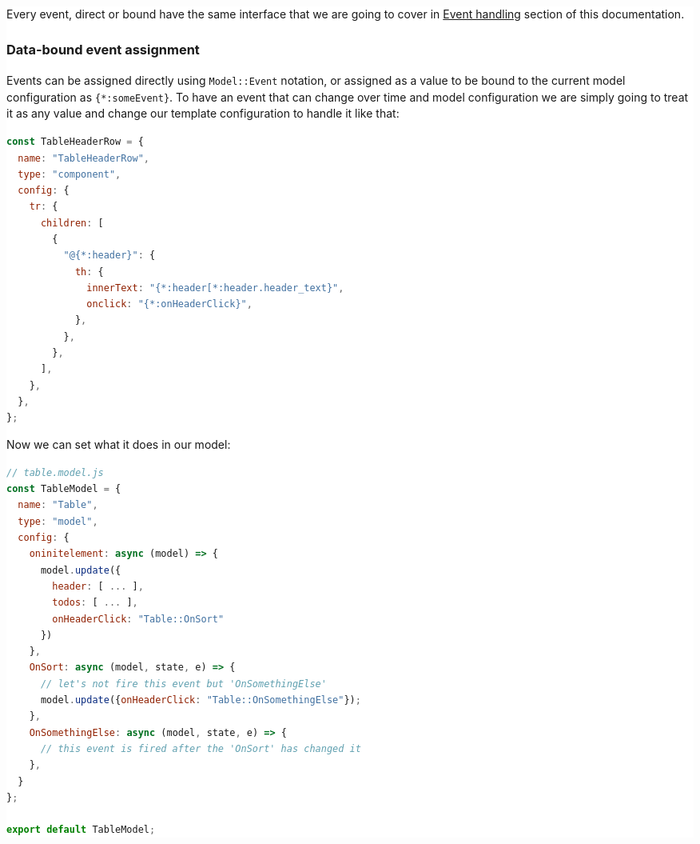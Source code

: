 Every event, direct or bound have the same interface that we are going to cover in <a href="#/?id=event-handling">Event handling</a> section of this documentation.

### Data-bound event assignment

Events can be assigned directly using `Model::Event` notation, or assigned as a value to be bound to the current model configuration as `{*:someEvent}`.
To have an event that can change over time and model configuration we are simply going to treat it as any value and change our template configuration to handle it like that:

```javascript
const TableHeaderRow = {
  name: "TableHeaderRow",
  type: "component",
  config: {
    tr: {
      children: [
        {
          "@{*:header}": {
            th: {
              innerText: "{*:header[*:header.header_text}",
              onclick: "{*:onHeaderClick}",
            },
          },
        },
      ],
    },
  },
};
```

Now we can set what it does in our model:

```javascript
// table.model.js
const TableModel = {
  name: "Table",
  type: "model",
  config: {
    oninitelement: async (model) => {
      model.update({
        header: [ ... ],
        todos: [ ... ],
        onHeaderClick: "Table::OnSort"
      })
    },
    OnSort: async (model, state, e) => {
      // let's not fire this event but 'OnSomethingElse'
      model.update({onHeaderClick: "Table::OnSomethingElse"});
    },
    OnSomethingElse: async (model, state, e) => {
      // this event is fired after the 'OnSort' has changed it
    },
  }
};

export default TableModel;

```
